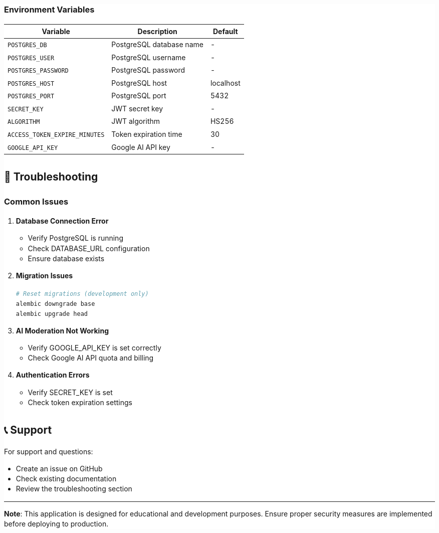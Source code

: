 ### Environment Variables

| Variable | Description | Default |
|----------|-------------|---------|
| `POSTGRES_DB` | PostgreSQL database name | - |
| `POSTGRES_USER` | PostgreSQL username | - |
| `POSTGRES_PASSWORD` | PostgreSQL password | - |
| `POSTGRES_HOST` | PostgreSQL host | localhost |
| `POSTGRES_PORT` | PostgreSQL port | 5432 |
| `SECRET_KEY` | JWT secret key | - |
| `ALGORITHM` | JWT algorithm | HS256 |
| `ACCESS_TOKEN_EXPIRE_MINUTES` | Token expiration time | 30 |
| `GOOGLE_API_KEY` | Google AI API key | - |

## 🚨 Troubleshooting

### Common Issues

1. **Database Connection Error**
   - Verify PostgreSQL is running
   - Check DATABASE_URL configuration
   - Ensure database exists

2. **Migration Issues**
   ```bash
   # Reset migrations (development only)
   alembic downgrade base
   alembic upgrade head
   ```

3. **AI Moderation Not Working**
   - Verify GOOGLE_API_KEY is set correctly
   - Check Google AI API quota and billing

4. **Authentication Errors**
   - Verify SECRET_KEY is set
   - Check token expiration settings

## 📞 Support

For support and questions:
- Create an issue on GitHub
- Check existing documentation
- Review the troubleshooting section

---

**Note**: This application is designed for educational and development purposes. Ensure proper security measures are implemented before deploying to production.
